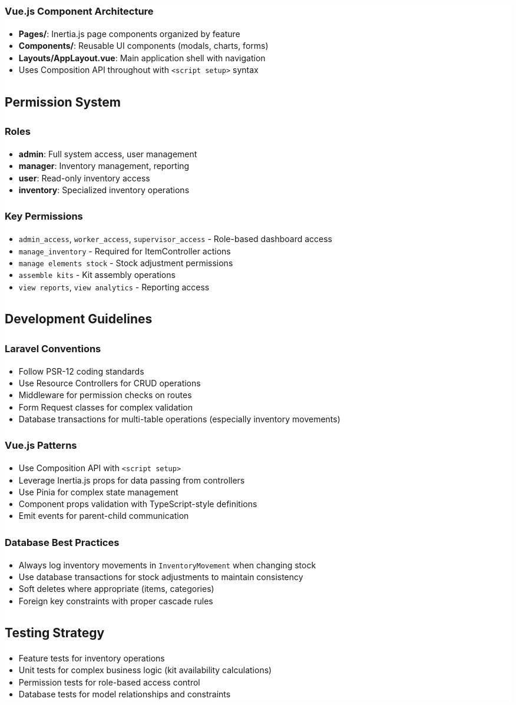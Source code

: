 ### Vue.js Component Architecture
- **Pages/**: Inertia.js page components organized by feature
- **Components/**: Reusable UI components (modals, charts, forms)
- **Layouts/AppLayout.vue**: Main application shell with navigation
- Uses Composition API throughout with `<script setup>` syntax

## Permission System

### Roles
- **admin**: Full system access, user management
- **manager**: Inventory management, reporting  
- **user**: Read-only inventory access
- **inventory**: Specialized inventory operations

### Key Permissions
- `admin_access`, `worker_access`, `supervisor_access` - Role-based dashboard access
- `manage_inventory` - Required for ItemController actions
- `manage elements stock` - Stock adjustment permissions
- `assemble kits` - Kit assembly operations
- `view reports`, `view analytics` - Reporting access

## Development Guidelines

### Laravel Conventions
- Follow PSR-12 coding standards
- Use Resource Controllers for CRUD operations
- Middleware for permission checks on routes
- Form Request classes for complex validation
- Database transactions for multi-table operations (especially inventory movements)

### Vue.js Patterns
- Use Composition API with `<script setup>`
- Leverage Inertia.js props for data passing from controllers
- Use Pinia for complex state management
- Component props validation with TypeScript-style definitions
- Emit events for parent-child communication

### Database Best Practices
- Always log inventory movements in `InventoryMovement` when changing stock
- Use database transactions for stock adjustments to maintain consistency
- Soft deletes where appropriate (items, categories)
- Foreign key constraints with proper cascade rules

## Testing Strategy
- Feature tests for inventory operations
- Unit tests for complex business logic (kit availability calculations)
- Permission tests for role-based access control
- Database tests for model relationships and constraints

